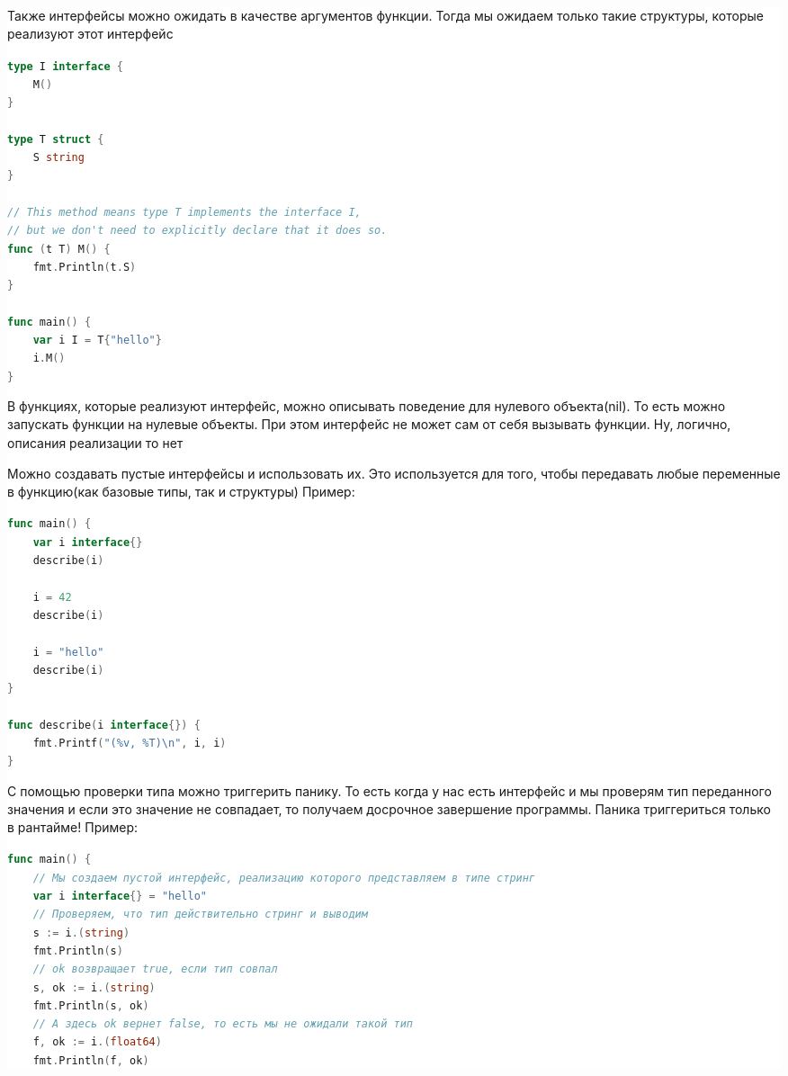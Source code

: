 Также интерфейсы можно ожидать в качестве аргументов функции. Тогда мы ожидаем только такие структуры, которые реализуют этот интерфейс

```go
type I interface {
	M()
}

type T struct {
	S string
}

// This method means type T implements the interface I,
// but we don't need to explicitly declare that it does so.
func (t T) M() {
	fmt.Println(t.S)
}

func main() {
	var i I = T{"hello"}
	i.M()
}
```

В функциях, которые реализуют интерфейс, можно описывать поведение для нулевого объекта(nil). То есть можно запускать функции на нулевые объекты.
При этом интерфейс не может сам от себя вызывать функции. Ну, логично, описания реализации то нет

Можно создавать пустые интерфейсы и использовать их. Это используется для того, чтобы передавать любые переменные в функцию(как базовые типы, так и структуры)
Пример:

```go
func main() {
	var i interface{}
	describe(i)

	i = 42
	describe(i)

	i = "hello"
	describe(i)
}

func describe(i interface{}) {
	fmt.Printf("(%v, %T)\n", i, i)
}
```

С помощью проверки типа можно триггерить панику. То есть когда у нас есть интерфейс и мы проверям тип переданного значения и если это значение не совпадает, то получаем досрочное завершение программы. Паника триггериться только в рантайме!
Пример:

```go
func main() {
    // Мы создаем пустой интерфейс, реализацию которого представляем в типе стринг
	var i interface{} = "hello"
    // Проверяем, что тип действительно стринг и выводим
	s := i.(string)
	fmt.Println(s)
    // ok возвращает true, если тип совпал
	s, ok := i.(string)
	fmt.Println(s, ok)
    // А здесь ok вернет false, то есть мы не ожидали такой тип
	f, ok := i.(float64)
	fmt.Println(f, ok)
```